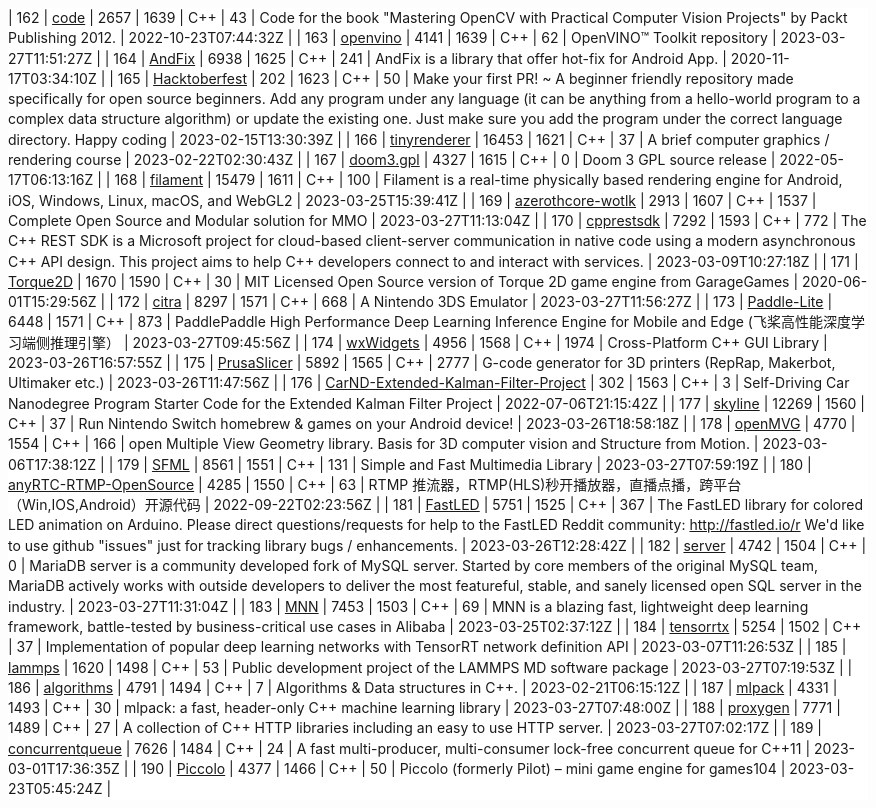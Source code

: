 | 162 | [code](https://github.com/MasteringOpenCV/code) | 2657 | 1639 | C++ | 43 | Code for the book "Mastering OpenCV with Practical Computer Vision Projects" by Packt Publishing 2012. | 2022-10-23T07:44:32Z |
| 163 | [openvino](https://github.com/openvinotoolkit/openvino) | 4141 | 1639 | C++ | 62 | OpenVINO™ Toolkit repository | 2023-03-27T11:51:27Z |
| 164 | [AndFix](https://github.com/alibaba/AndFix) | 6938 | 1625 | C++ | 241 | AndFix is a library that offer hot-fix for Android App. | 2020-11-17T03:34:10Z |
| 165 | [Hacktoberfest](https://github.com/shivaylamba/Hacktoberfest) | 202 | 1623 | C++ | 50 | Make your first PR! ~ A beginner friendly repository made specifically for open source beginners. Add any program under any language (it can be anything from a hello-world program to a complex data structure algorithm) or update the existing one. Just make sure you add the program under the correct language directory. Happy coding | 2023-02-15T13:30:39Z |
| 166 | [tinyrenderer](https://github.com/ssloy/tinyrenderer) | 16453 | 1621 | C++ | 37 | A brief computer graphics / rendering course | 2023-02-22T02:30:43Z |
| 167 | [doom3.gpl](https://github.com/TTimo/doom3.gpl) | 4327 | 1615 | C++ | 0 | Doom 3 GPL source release | 2022-05-17T06:13:16Z |
| 168 | [filament](https://github.com/google/filament) | 15479 | 1611 | C++ | 100 | Filament is a real-time physically based rendering engine for Android, iOS, Windows, Linux, macOS, and WebGL2 | 2023-03-25T15:39:41Z |
| 169 | [azerothcore-wotlk](https://github.com/azerothcore/azerothcore-wotlk) | 2913 | 1607 | C++ | 1537 | Complete Open Source and Modular solution for MMO | 2023-03-27T11:13:04Z |
| 170 | [cpprestsdk](https://github.com/microsoft/cpprestsdk) | 7292 | 1593 | C++ | 772 | The C++ REST SDK is a Microsoft project for cloud-based client-server communication in native code using a modern asynchronous C++ API design. This project aims to help C++ developers connect to and interact with services. | 2023-03-09T10:27:18Z |
| 171 | [Torque2D](https://github.com/GarageGames/Torque2D) | 1670 | 1590 | C++ | 30 | MIT Licensed Open Source version of Torque 2D game engine from GarageGames | 2020-06-01T15:29:56Z |
| 172 | [citra](https://github.com/citra-emu/citra) | 8297 | 1571 | C++ | 668 | A Nintendo 3DS Emulator | 2023-03-27T11:56:27Z |
| 173 | [Paddle-Lite](https://github.com/PaddlePaddle/Paddle-Lite) | 6448 | 1571 | C++ | 873 | PaddlePaddle High Performance Deep Learning Inference Engine for Mobile and Edge (飞桨高性能深度学习端侧推理引擎） | 2023-03-27T09:45:56Z |
| 174 | [wxWidgets](https://github.com/wxWidgets/wxWidgets) | 4956 | 1568 | C++ | 1974 | Cross-Platform C++ GUI Library | 2023-03-26T16:57:55Z |
| 175 | [PrusaSlicer](https://github.com/prusa3d/PrusaSlicer) | 5892 | 1565 | C++ | 2777 | G-code generator for 3D printers (RepRap, Makerbot, Ultimaker etc.) | 2023-03-26T11:47:56Z |
| 176 | [CarND-Extended-Kalman-Filter-Project](https://github.com/udacity/CarND-Extended-Kalman-Filter-Project) | 302 | 1563 | C++ | 3 | Self-Driving Car Nanodegree Program Starter Code for the Extended Kalman Filter Project | 2022-07-06T21:15:42Z |
| 177 | [skyline](https://github.com/skyline-emu/skyline) | 12269 | 1560 | C++ | 37 | Run Nintendo Switch homebrew & games on your Android device! | 2023-03-26T18:58:18Z |
| 178 | [openMVG](https://github.com/openMVG/openMVG) | 4770 | 1554 | C++ | 166 | open Multiple View Geometry library. Basis for 3D computer vision and Structure from Motion. | 2023-03-06T17:38:12Z |
| 179 | [SFML](https://github.com/SFML/SFML) | 8561 | 1551 | C++ | 131 | Simple and Fast Multimedia Library | 2023-03-27T07:59:19Z |
| 180 | [anyRTC-RTMP-OpenSource](https://github.com/anyrtcIO-Community/anyRTC-RTMP-OpenSource) | 4285 | 1550 | C++ | 63 | RTMP 推流器，RTMP(HLS)秒开播放器，直播点播，跨平台（Win,IOS,Android）开源代码 | 2022-09-22T02:23:56Z |
| 181 | [FastLED](https://github.com/FastLED/FastLED) | 5751 | 1525 | C++ | 367 | The FastLED library for colored LED animation on Arduino.  Please direct questions/requests for help to the FastLED Reddit community: http://fastled.io/r   We'd like to use github "issues" just for tracking library bugs / enhancements.  | 2023-03-26T12:28:42Z |
| 182 | [server](https://github.com/MariaDB/server) | 4742 | 1504 | C++ | 0 | MariaDB server is a community developed fork of MySQL server. Started by core members of the original MySQL team, MariaDB actively works with outside developers to deliver the most featureful, stable, and sanely licensed open SQL server in the industry. | 2023-03-27T11:31:04Z |
| 183 | [MNN](https://github.com/alibaba/MNN) | 7453 | 1503 | C++ | 69 | MNN is a blazing fast, lightweight deep learning framework, battle-tested by business-critical use cases in Alibaba | 2023-03-25T02:37:12Z |
| 184 | [tensorrtx](https://github.com/wang-xinyu/tensorrtx) | 5254 | 1502 | C++ | 37 | Implementation of popular deep learning networks with TensorRT network definition API | 2023-03-07T11:26:53Z |
| 185 | [lammps](https://github.com/lammps/lammps) | 1620 | 1498 | C++ | 53 | Public development project of the LAMMPS MD software package   | 2023-03-27T07:19:53Z |
| 186 | [algorithms](https://github.com/xtaci/algorithms) | 4791 | 1494 | C++ | 7 | Algorithms & Data structures in C++. | 2023-02-21T06:15:12Z |
| 187 | [mlpack](https://github.com/mlpack/mlpack) | 4331 | 1493 | C++ | 30 | mlpack: a fast, header-only C++ machine learning library | 2023-03-27T07:48:00Z |
| 188 | [proxygen](https://github.com/facebook/proxygen) | 7771 | 1489 | C++ | 27 | A collection of C++ HTTP libraries including an easy to use HTTP server. | 2023-03-27T07:02:17Z |
| 189 | [concurrentqueue](https://github.com/cameron314/concurrentqueue) | 7626 | 1484 | C++ | 24 | A fast multi-producer, multi-consumer lock-free concurrent queue for C++11 | 2023-03-01T17:36:35Z |
| 190 | [Piccolo](https://github.com/BoomingTech/Piccolo) | 4377 | 1466 | C++ | 50 | Piccolo (formerly Pilot) – mini game engine for games104 | 2023-03-23T05:45:24Z |